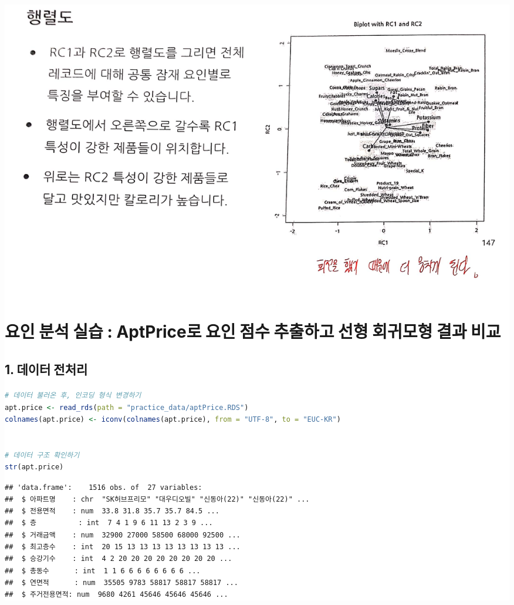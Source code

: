 ![Caption](img/day10_15.jpg)

# 요인 분석 실습 : AptPrice로 요인 점수 추출하고 선형 회귀모형 결과 비교

## 1\. 데이터 전처리

``` r
# 데이터 불러온 후, 인코딩 형식 변경하기
apt.price <- read_rds(path = "practice_data/aptPrice.RDS")
colnames(apt.price) <- iconv(colnames(apt.price), from = "UTF-8", to = "EUC-KR")


# 데이터 구조 확인하기
str(apt.price)
```

    ## 'data.frame':    1516 obs. of  27 variables:
    ##  $ 아파트명    : chr  "SK허브프리모" "대우디오빌" "신동아(22)" "신동아(22)" ...
    ##  $ 전용면적    : num  33.8 31.8 35.7 35.7 84.5 ...
    ##  $ 층          : int  7 4 1 9 6 11 13 2 3 9 ...
    ##  $ 거래금액    : num  32900 27000 58500 68000 92500 ...
    ##  $ 최고층수    : int  20 15 13 13 13 13 13 13 13 13 ...
    ##  $ 승강기수    : int  4 2 20 20 20 20 20 20 20 20 ...
    ##  $ 총동수      : int  1 1 6 6 6 6 6 6 6 6 ...
    ##  $ 연면적      : num  35505 9783 58817 58817 58817 ...
    ##  $ 주거전용면적: num  9680 4261 45646 45646 45646 ...